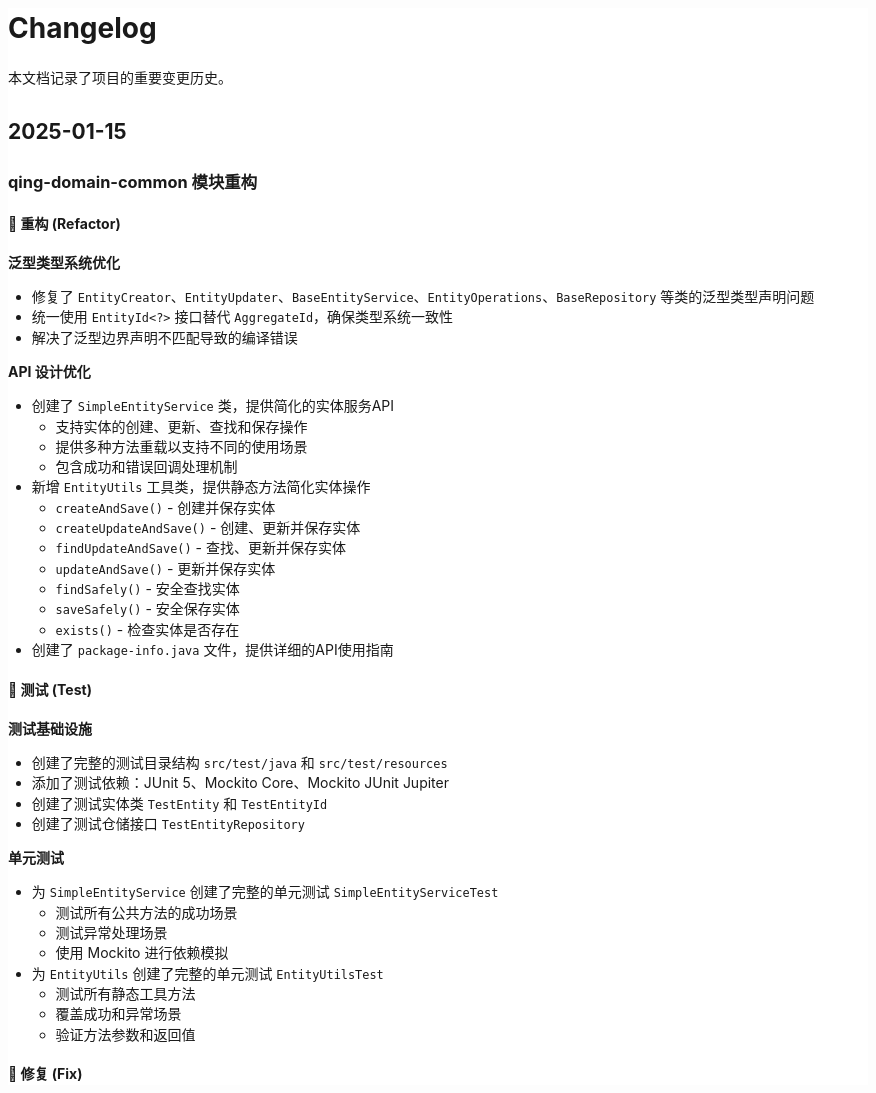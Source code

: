 # Changelog

本文档记录了项目的重要变更历史。

## 2025-01-15

### qing-domain-common 模块重构

#### 🔧 重构 (Refactor)

**泛型类型系统优化**
- 修复了 `EntityCreator`、`EntityUpdater`、`BaseEntityService`、`EntityOperations`、`BaseRepository` 等类的泛型类型声明问题
- 统一使用 `EntityId<?>` 接口替代 `AggregateId`，确保类型系统一致性
- 解决了泛型边界声明不匹配导致的编译错误

**API 设计优化**
- 创建了 `SimpleEntityService` 类，提供简化的实体服务API
  - 支持实体的创建、更新、查找和保存操作
  - 提供多种方法重载以支持不同的使用场景
  - 包含成功和错误回调处理机制
- 新增 `EntityUtils` 工具类，提供静态方法简化实体操作
  - `createAndSave()` - 创建并保存实体
  - `createUpdateAndSave()` - 创建、更新并保存实体
  - `findUpdateAndSave()` - 查找、更新并保存实体
  - `updateAndSave()` - 更新并保存实体
  - `findSafely()` - 安全查找实体
  - `saveSafely()` - 安全保存实体
  - `exists()` - 检查实体是否存在
- 创建了 `package-info.java` 文件，提供详细的API使用指南

#### 🧪 测试 (Test)

**测试基础设施**
- 创建了完整的测试目录结构 `src/test/java` 和 `src/test/resources`
- 添加了测试依赖：JUnit 5、Mockito Core、Mockito JUnit Jupiter
- 创建了测试实体类 `TestEntity` 和 `TestEntityId`
- 创建了测试仓储接口 `TestEntityRepository`

**单元测试**
- 为 `SimpleEntityService` 创建了完整的单元测试 `SimpleEntityServiceTest`
  - 测试所有公共方法的成功场景
  - 测试异常处理场景
  - 使用 Mockito 进行依赖模拟
- 为 `EntityUtils` 创建了完整的单元测试 `EntityUtilsTest`
  - 测试所有静态工具方法
  - 覆盖成功和异常场景
  - 验证方法参数和返回值

#### 🐛 修复 (Fix)
